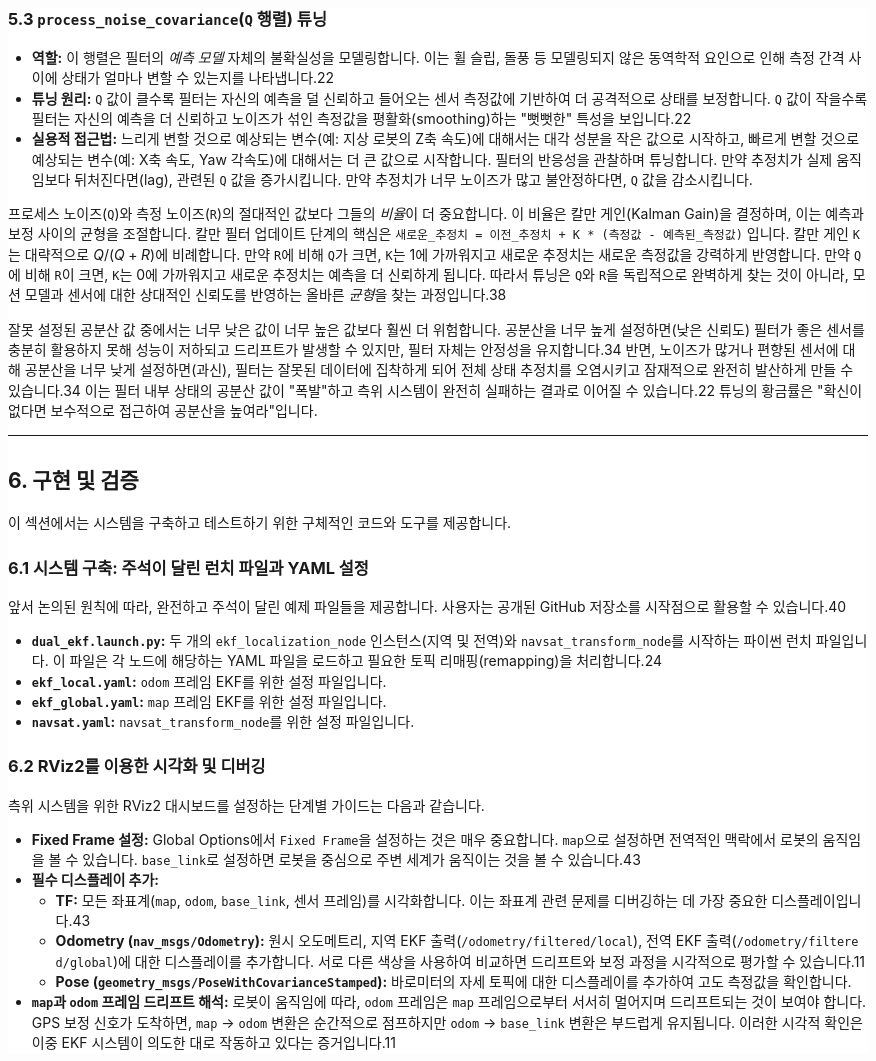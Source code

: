 ### 5.3  `process_noise_covariance`(`Q` 행렬) 튜닝

- **역할:** 이 행렬은 필터의 *예측 모델* 자체의 불확실성을 모델링합니다. 이는 휠 슬립, 돌풍 등 모델링되지 않은 동역학적 요인으로 인해 측정 간격 사이에 상태가 얼마나 변할 수 있는지를 나타냅니다.22
- **튜닝 원리:** `Q` 값이 클수록 필터는 자신의 예측을 덜 신뢰하고 들어오는 센서 측정값에 기반하여 더 공격적으로 상태를 보정합니다. `Q` 값이 작을수록 필터는 자신의 예측을 더 신뢰하고 노이즈가 섞인 측정값을 평활화(smoothing)하는 "뻣뻣한" 특성을 보입니다.22
- **실용적 접근법:** 느리게 변할 것으로 예상되는 변수(예: 지상 로봇의 Z축 속도)에 대해서는 대각 성분을 작은 값으로 시작하고, 빠르게 변할 것으로 예상되는 변수(예: X축 속도, Yaw 각속도)에 대해서는 더 큰 값으로 시작합니다. 필터의 반응성을 관찰하며 튜닝합니다. 만약 추정치가 실제 움직임보다 뒤처진다면(lag), 관련된 `Q` 값을 증가시킵니다. 만약 추정치가 너무 노이즈가 많고 불안정하다면, `Q` 값을 감소시킵니다.

프로세스 노이즈(`Q`)와 측정 노이즈(`R`)의 절대적인 값보다 그들의 *비율*이 더 중요합니다. 이 비율은 칼만 게인(Kalman Gain)을 결정하며, 이는 예측과 보정 사이의 균형을 조절합니다. 칼만 필터 업데이트 단계의 핵심은 `새로운_추정치 = 이전_추정치 + K * (측정값 - 예측된_측정값)` 입니다. 칼만 게인 `K`는 대략적으로 $Q / (Q + R)$에 비례합니다. 만약 `R`에 비해 `Q`가 크면, `K`는 1에 가까워지고 새로운 추정치는 새로운 측정값을 강력하게 반영합니다. 만약 `Q`에 비해 `R`이 크면, `K`는 0에 가까워지고 새로운 추정치는 예측을 더 신뢰하게 됩니다. 따라서 튜닝은 `Q`와 `R`을 독립적으로 완벽하게 찾는 것이 아니라, 모션 모델과 센서에 대한 상대적인 신뢰도를 반영하는 올바른 *균형*을 찾는 과정입니다.38

잘못 설정된 공분산 값 중에서는 너무 낮은 값이 너무 높은 값보다 훨씬 더 위험합니다. 공분산을 너무 높게 설정하면(낮은 신뢰도) 필터가 좋은 센서를 충분히 활용하지 못해 성능이 저하되고 드리프트가 발생할 수 있지만, 필터 자체는 안정성을 유지합니다.34 반면, 노이즈가 많거나 편향된 센서에 대해 공분산을 너무 낮게 설정하면(과신), 필터는 잘못된 데이터에 집착하게 되어 전체 상태 추정치를 오염시키고 잠재적으로 완전히 발산하게 만들 수 있습니다.34 이는 필터 내부 상태의 공분산 값이 "폭발"하고 측위 시스템이 완전히 실패하는 결과로 이어질 수 있습니다.22 튜닝의 황금률은 "확신이 없다면 보수적으로 접근하여 공분산을 높여라"입니다.

------

## 6.  구현 및 검증

이 섹션에서는 시스템을 구축하고 테스트하기 위한 구체적인 코드와 도구를 제공합니다.

### 6.1  시스템 구축: 주석이 달린 런치 파일과 YAML 설정

앞서 논의된 원칙에 따라, 완전하고 주석이 달린 예제 파일들을 제공합니다. 사용자는 공개된 GitHub 저장소를 시작점으로 활용할 수 있습니다.40

- **`dual_ekf.launch.py`:** 두 개의 `ekf_localization_node` 인스턴스(지역 및 전역)와 `navsat_transform_node`를 시작하는 파이썬 런치 파일입니다. 이 파일은 각 노드에 해당하는 YAML 파일을 로드하고 필요한 토픽 리매핑(remapping)을 처리합니다.24
- **`ekf_local.yaml`:** `odom` 프레임 EKF를 위한 설정 파일입니다.
- **`ekf_global.yaml`:** `map` 프레임 EKF를 위한 설정 파일입니다.
- **`navsat.yaml`:** `navsat_transform_node`를 위한 설정 파일입니다.

### 6.2  RViz2를 이용한 시각화 및 디버깅

측위 시스템을 위한 RViz2 대시보드를 설정하는 단계별 가이드는 다음과 같습니다.

- **Fixed Frame 설정:** Global Options에서 `Fixed Frame`을 설정하는 것은 매우 중요합니다. `map`으로 설정하면 전역적인 맥락에서 로봇의 움직임을 볼 수 있습니다. `base_link`로 설정하면 로봇을 중심으로 주변 세계가 움직이는 것을 볼 수 있습니다.43
- **필수 디스플레이 추가:**
  - **TF:** 모든 좌표계(`map`, `odom`, `base_link`, 센서 프레임)를 시각화합니다. 이는 좌표계 관련 문제를 디버깅하는 데 가장 중요한 디스플레이입니다.43
  - **Odometry (`nav_msgs/Odometry`):** 원시 오도메트리, 지역 EKF 출력(`/odometry/filtered/local`), 전역 EKF 출력(`/odometry/filtered/global`)에 대한 디스플레이를 추가합니다. 서로 다른 색상을 사용하여 비교하면 드리프트와 보정 과정을 시각적으로 평가할 수 있습니다.11
  - **Pose (`geometry_msgs/PoseWithCovarianceStamped`):** 바로미터의 자세 토픽에 대한 디스플레이를 추가하여 고도 측정값을 확인합니다.
- **`map`과 `odom` 프레임 드리프트 해석:** 로봇이 움직임에 따라, `odom` 프레임은 `map` 프레임으로부터 서서히 멀어지며 드리프트되는 것이 보여야 합니다. GPS 보정 신호가 도착하면, `map` -> `odom` 변환은 순간적으로 점프하지만 `odom` -> `base_link` 변환은 부드럽게 유지됩니다. 이러한 시각적 확인은 이중 EKF 시스템이 의도한 대로 작동하고 있다는 증거입니다.11
